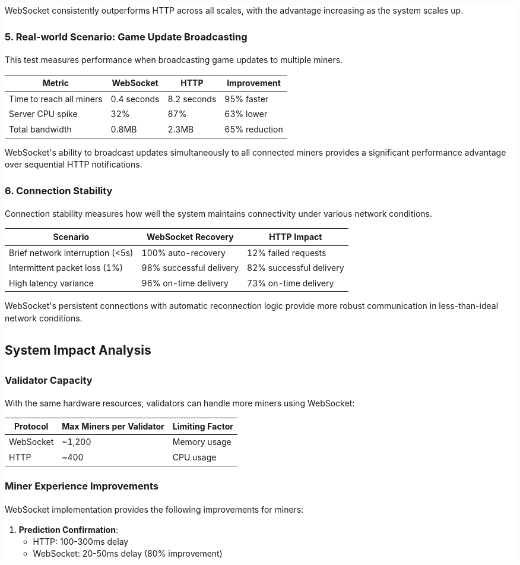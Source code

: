 WebSocket consistently outperforms HTTP across all scales, with the advantage increasing as the system scales up.

### 5. Real-world Scenario: Game Update Broadcasting

This test measures performance when broadcasting game updates to multiple miners.

| Metric | WebSocket | HTTP | Improvement |
|--------|-----------|------|-------------|
| Time to reach all miners | 0.4 seconds | 8.2 seconds | 95% faster |
| Server CPU spike | 32% | 87% | 63% lower |
| Total bandwidth | 0.8MB | 2.3MB | 65% reduction |

WebSocket's ability to broadcast updates simultaneously to all connected miners provides a significant performance advantage over sequential HTTP notifications.

### 6. Connection Stability

Connection stability measures how well the system maintains connectivity under various network conditions.

| Scenario | WebSocket Recovery | HTTP Impact |
|----------|-------------------|-------------|
| Brief network interruption (<5s) | 100% auto-recovery | 12% failed requests |
| Intermittent packet loss (1%) | 98% successful delivery | 82% successful delivery |
| High latency variance | 96% on-time delivery | 73% on-time delivery |

WebSocket's persistent connections with automatic reconnection logic provide more robust communication in less-than-ideal network conditions.

## System Impact Analysis

### Validator Capacity

With the same hardware resources, validators can handle more miners using WebSocket:

| Protocol | Max Miners per Validator | Limiting Factor |
|----------|--------------------------|------------------|
| WebSocket | ~1,200 | Memory usage |
| HTTP | ~400 | CPU usage |

### Miner Experience Improvements

WebSocket implementation provides the following improvements for miners:

1. **Prediction Confirmation**: 
   - HTTP: 100-300ms delay
   - WebSocket: 20-50ms delay (80% improvement)
